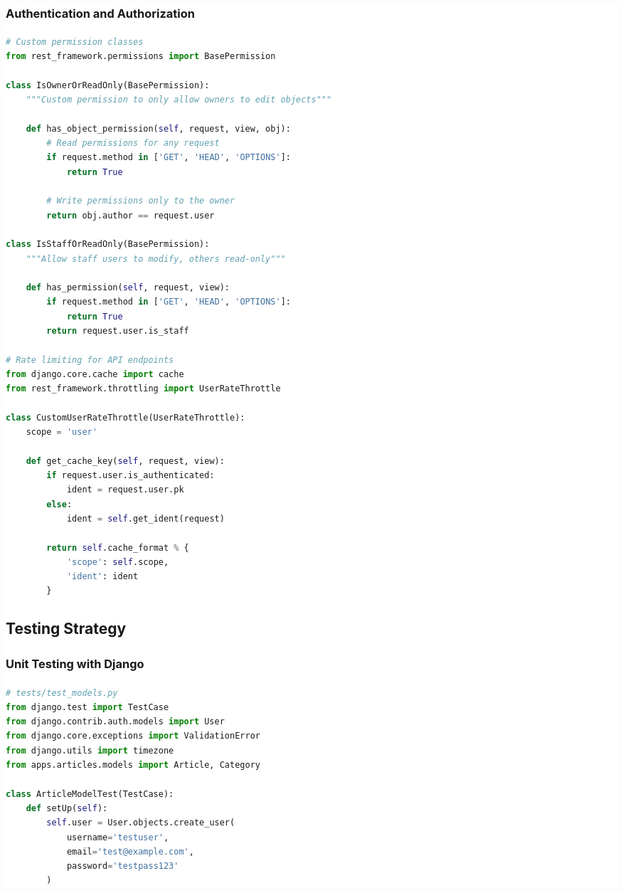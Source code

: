 ### Authentication and Authorization

```python
# Custom permission classes
from rest_framework.permissions import BasePermission

class IsOwnerOrReadOnly(BasePermission):
    """Custom permission to only allow owners to edit objects"""

    def has_object_permission(self, request, view, obj):
        # Read permissions for any request
        if request.method in ['GET', 'HEAD', 'OPTIONS']:
            return True

        # Write permissions only to the owner
        return obj.author == request.user

class IsStaffOrReadOnly(BasePermission):
    """Allow staff users to modify, others read-only"""

    def has_permission(self, request, view):
        if request.method in ['GET', 'HEAD', 'OPTIONS']:
            return True
        return request.user.is_staff

# Rate limiting for API endpoints
from django.core.cache import cache
from rest_framework.throttling import UserRateThrottle

class CustomUserRateThrottle(UserRateThrottle):
    scope = 'user'

    def get_cache_key(self, request, view):
        if request.user.is_authenticated:
            ident = request.user.pk
        else:
            ident = self.get_ident(request)

        return self.cache_format % {
            'scope': self.scope,
            'ident': ident
        }
```

## Testing Strategy

### Unit Testing with Django

```python
# tests/test_models.py
from django.test import TestCase
from django.contrib.auth.models import User
from django.core.exceptions import ValidationError
from django.utils import timezone
from apps.articles.models import Article, Category

class ArticleModelTest(TestCase):
    def setUp(self):
        self.user = User.objects.create_user(
            username='testuser',
            email='test@example.com',
            password='testpass123'
        )
```